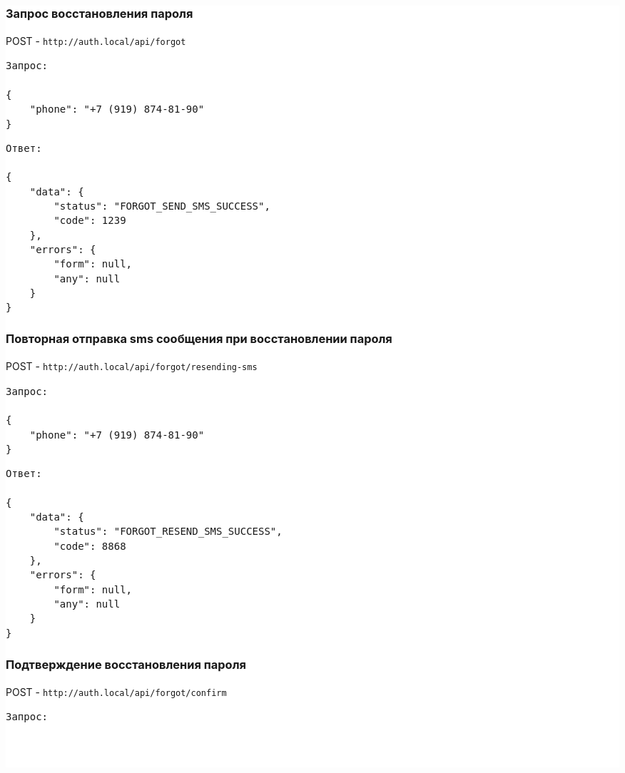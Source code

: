 ### Запрос восстановления пароля
POST - ```http://auth.local/api/forgot```
<br>
<pre>
Запрос:

{
    "phone": "+7 (919) 874-81-90"
}
</pre>
<pre>
Ответ:

{
    "data": {
        "status": "FORGOT_SEND_SMS_SUCCESS",
        "code": 1239
    },
    "errors": {
        "form": null,
        "any": null
    }
}
</pre>

### Повторная отправка sms сообщения при восстановлении пароля
POST - ```http://auth.local/api/forgot/resending-sms```
<br>
<pre>
Запрос:

{
    "phone": "+7 (919) 874-81-90"
}
</pre>
<pre>
Ответ:

{
    "data": {
        "status": "FORGOT_RESEND_SMS_SUCCESS",
        "code": 8868
    },
    "errors": {
        "form": null,
        "any": null
    }
}
</pre>

### Подтверждение восстановления пароля
POST - ```http://auth.local/api/forgot/confirm```
<br>
<pre>
Запрос:
